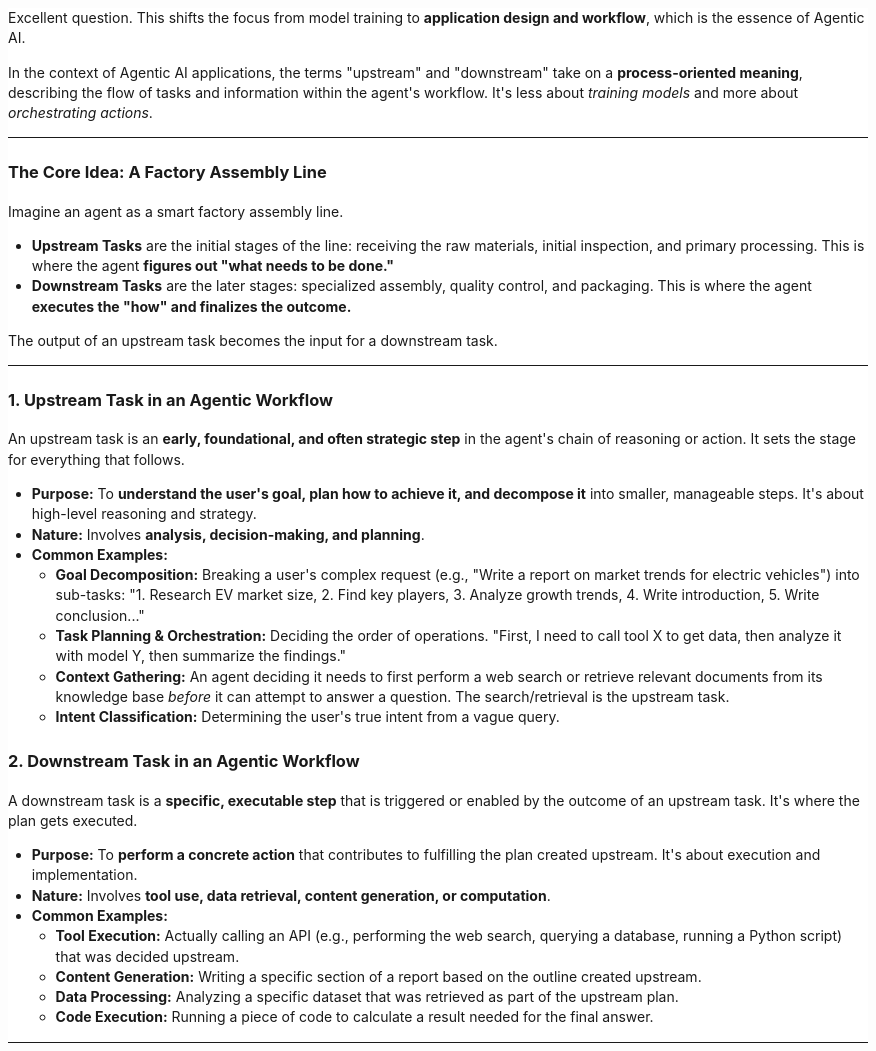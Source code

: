 Excellent question. This shifts the focus from model training to **application design and workflow**, which is the essence of Agentic AI.

In the context of Agentic AI applications, the terms "upstream" and "downstream" take on a **process-oriented meaning**, describing the flow of tasks and information within the agent's workflow. It's less about *training models* and more about *orchestrating actions*.

---

### The Core Idea: A Factory Assembly Line

Imagine an agent as a smart factory assembly line.

*   **Upstream Tasks** are the initial stages of the line: receiving the raw materials, initial inspection, and primary processing. This is where the agent **figures out "what needs to be done."**
*   **Downstream Tasks** are the later stages: specialized assembly, quality control, and packaging. This is where the agent **executes the "how" and finalizes the outcome.**

The output of an upstream task becomes the input for a downstream task.

---

### 1. Upstream Task in an Agentic Workflow

An upstream task is an **early, foundational, and often strategic step** in the agent's chain of reasoning or action. It sets the stage for everything that follows.

*   **Purpose:** To **understand the user's goal, plan how to achieve it, and decompose it** into smaller, manageable steps. It's about high-level reasoning and strategy.
*   **Nature:** Involves **analysis, decision-making, and planning**.
*   **Common Examples:**
    *   **Goal Decomposition:** Breaking a user's complex request (e.g., "Write a report on market trends for electric vehicles") into sub-tasks: "1. Research EV market size, 2. Find key players, 3. Analyze growth trends, 4. Write introduction, 5. Write conclusion..."
    *   **Task Planning & Orchestration:** Deciding the order of operations. "First, I need to call tool X to get data, then analyze it with model Y, then summarize the findings."
    *   **Context Gathering:** An agent deciding it needs to first perform a web search or retrieve relevant documents from its knowledge base *before* it can attempt to answer a question. The search/retrieval is the upstream task.
    *   **Intent Classification:** Determining the user's true intent from a vague query.

### 2. Downstream Task in an Agentic Workflow

A downstream task is a **specific, executable step** that is triggered or enabled by the outcome of an upstream task. It's where the plan gets executed.

*   **Purpose:** To **perform a concrete action** that contributes to fulfilling the plan created upstream. It's about execution and implementation.
*   **Nature:** Involves **tool use, data retrieval, content generation, or computation**.
*   **Common Examples:**
    *   **Tool Execution:** Actually calling an API (e.g., performing the web search, querying a database, running a Python script) that was decided upstream.
    *   **Content Generation:** Writing a specific section of a report based on the outline created upstream.
    *   **Data Processing:** Analyzing a specific dataset that was retrieved as part of the upstream plan.
    *   **Code Execution:** Running a piece of code to calculate a result needed for the final answer.

---